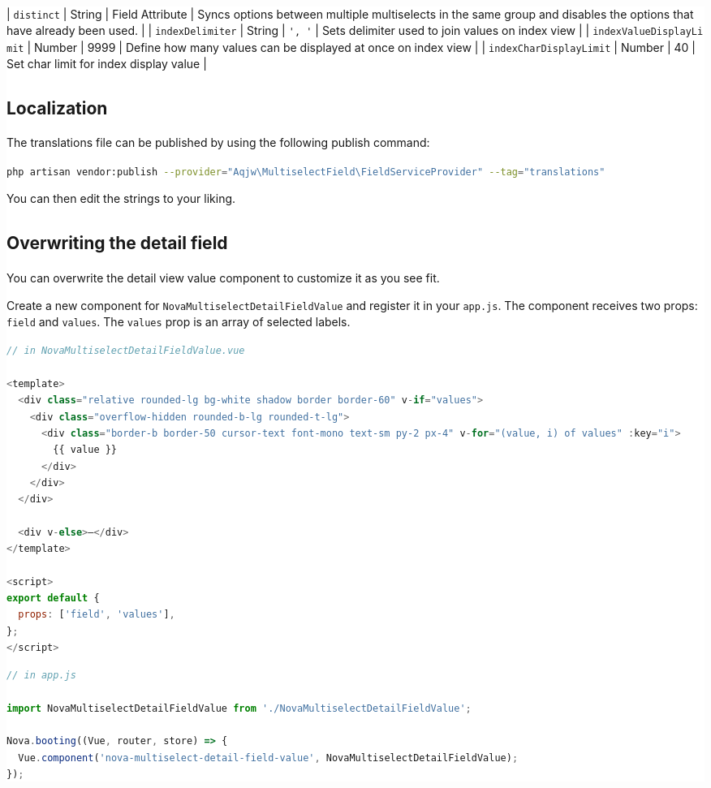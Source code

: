 | `distinct`                 | String                    | Field Attribute | Syncs options between multiple multiselects in the same group and disables the options that have already been used.                                                                               |
| `indexDelimiter`           | String                    | `', '`          | Sets delimiter used to join values on index view                                                                                                                                                  |
| `indexValueDisplayLimit`   | Number                    | 9999            | Define how many values can be displayed at once on index view                                                                                                                                     |
| `indexCharDisplayLimit`    | Number                    | 40              | Set char limit for index display value                                                                                                                                                            |

## Localization

The translations file can be published by using the following publish command:

```bash
php artisan vendor:publish --provider="Aqjw\MultiselectField\FieldServiceProvider" --tag="translations"
```

You can then edit the strings to your liking.

## Overwriting the detail field

You can overwrite the detail view value component to customize it as you see fit.

Create a new component for `NovaMultiselectDetailFieldValue` and register it in your `app.js`. The component receives two props: `field` and `values`. The `values` prop is an array of selected labels.

```js
// in NovaMultiselectDetailFieldValue.vue

<template>
  <div class="relative rounded-lg bg-white shadow border border-60" v-if="values">
    <div class="overflow-hidden rounded-b-lg rounded-t-lg">
      <div class="border-b border-50 cursor-text font-mono text-sm py-2 px-4" v-for="(value, i) of values" :key="i">
        {{ value }}
      </div>
    </div>
  </div>

  <div v-else>—</div>
</template>

<script>
export default {
  props: ['field', 'values'],
};
</script>
```

```js
// in app.js

import NovaMultiselectDetailFieldValue from './NovaMultiselectDetailFieldValue';

Nova.booting((Vue, router, store) => {
  Vue.component('nova-multiselect-detail-field-value', NovaMultiselectDetailFieldValue);
});
```
